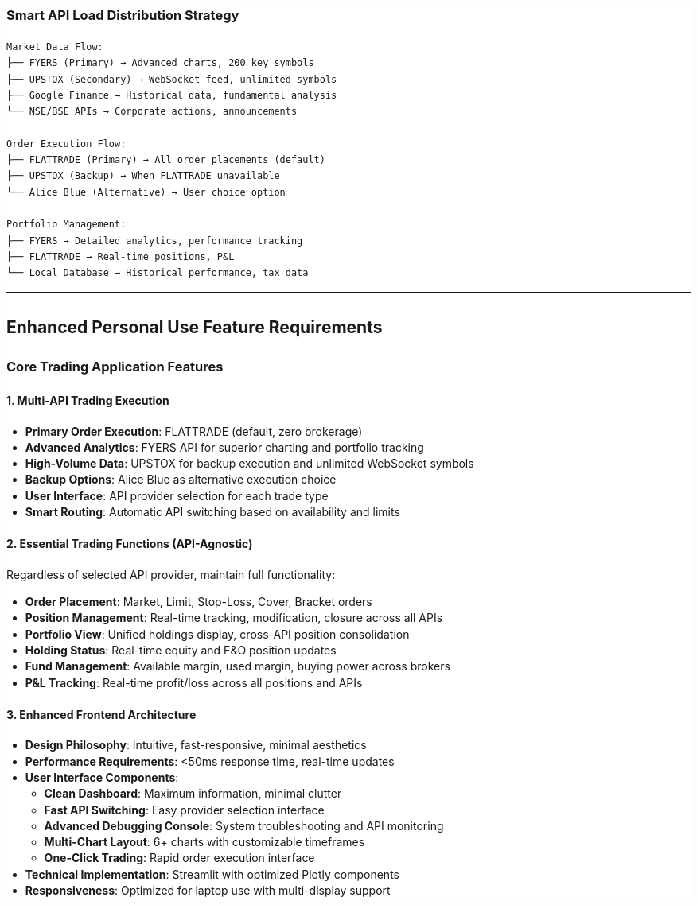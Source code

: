 ### **Smart API Load Distribution Strategy**

```
Market Data Flow:
├── FYERS (Primary) → Advanced charts, 200 key symbols
├── UPSTOX (Secondary) → WebSocket feed, unlimited symbols
├── Google Finance → Historical data, fundamental analysis
└── NSE/BSE APIs → Corporate actions, announcements

Order Execution Flow:
├── FLATTRADE (Primary) → All order placements (default)
├── UPSTOX (Backup) → When FLATTRADE unavailable
└── Alice Blue (Alternative) → User choice option

Portfolio Management:
├── FYERS → Detailed analytics, performance tracking
├── FLATTRADE → Real-time positions, P&L
└── Local Database → Historical performance, tax data
```

---

## **Enhanced Personal Use Feature Requirements**

### **Core Trading Application Features**

#### **1. Multi-API Trading Execution**
- **Primary Order Execution**: FLATTRADE (default, zero brokerage)
- **Advanced Analytics**: FYERS API for superior charting and portfolio tracking
- **High-Volume Data**: UPSTOX for backup execution and unlimited WebSocket symbols
- **Backup Options**: Alice Blue as alternative execution choice
- **User Interface**: API provider selection for each trade type
- **Smart Routing**: Automatic API switching based on availability and limits

#### **2. Essential Trading Functions (API-Agnostic)**
Regardless of selected API provider, maintain full functionality:
- **Order Placement**: Market, Limit, Stop-Loss, Cover, Bracket orders
- **Position Management**: Real-time tracking, modification, closure across all APIs
- **Portfolio View**: Unified holdings display, cross-API position consolidation
- **Holding Status**: Real-time equity and F&O position updates
- **Fund Management**: Available margin, used margin, buying power across brokers
- **P&L Tracking**: Real-time profit/loss across all positions and APIs

#### **3. Enhanced Frontend Architecture**
- **Design Philosophy**: Intuitive, fast-responsive, minimal aesthetics
- **Performance Requirements**: <50ms response time, real-time updates
- **User Interface Components**:
  - **Clean Dashboard**: Maximum information, minimal clutter
  - **Fast API Switching**: Easy provider selection interface
  - **Advanced Debugging Console**: System troubleshooting and API monitoring
  - **Multi-Chart Layout**: 6+ charts with customizable timeframes
  - **One-Click Trading**: Rapid order execution interface
- **Technical Implementation**: Streamlit with optimized Plotly components
- **Responsiveness**: Optimized for laptop use with multi-display support
